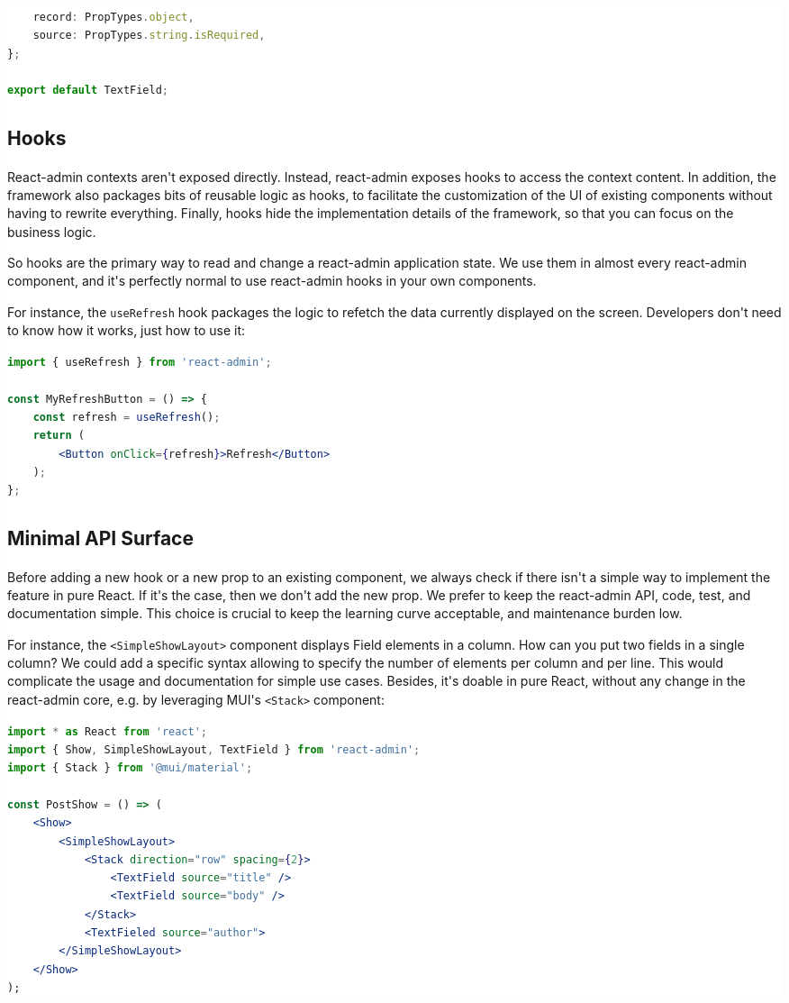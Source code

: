 ```jsx
    record: PropTypes.object,
    source: PropTypes.string.isRequired,
};

export default TextField;
```

## Hooks

React-admin contexts aren't exposed directly. Instead, react-admin exposes hooks to access the context content. In addition, the framework also packages bits of reusable logic as hooks, to facilitate the customization of the UI of existing components without having to rewrite everything. Finally, hooks hide the implementation details of the framework, so that you can focus on the business logic.

So hooks are the primary way to read and change a react-admin application state. We use them in almost every react-admin component, and it's perfectly normal to use react-admin hooks in your own components.  

For instance, the `useRefresh` hook packages the logic to refetch the data currently displayed on the screen. Developers don't need to know how it works, just how to use it:

```jsx
import { useRefresh } from 'react-admin';

const MyRefreshButton = () => {
    const refresh = useRefresh();
    return (
        <Button onClick={refresh}>Refresh</Button>
    );
};
```

## Minimal API Surface

Before adding a new hook or a new prop to an existing component, we always check if there isn't a simple way to implement the feature in pure React. If it's the case, then we don't add the new prop. We prefer to keep the react-admin API, code, test, and documentation simple. This choice is crucial to keep the learning curve acceptable, and maintenance burden low.

For instance, the `<SimpleShowLayout>` component displays Field elements in a column. How can you put two fields in a single column? We could add a specific syntax allowing to specify the number of elements per column and per line. This would complicate the usage and documentation for simple use cases. Besides, it's doable in pure React, without any change in the react-admin core, e.g. by leveraging MUI's `<Stack>` component:

```jsx
import * as React from 'react';
import { Show, SimpleShowLayout, TextField } from 'react-admin';
import { Stack } from '@mui/material';

const PostShow = () => (
    <Show>
        <SimpleShowLayout>
            <Stack direction="row" spacing={2}>
                <TextField source="title" />
                <TextField source="body" />
            </Stack>
            <TextFieled source="author">
        </SimpleShowLayout>
    </Show>
);
```
